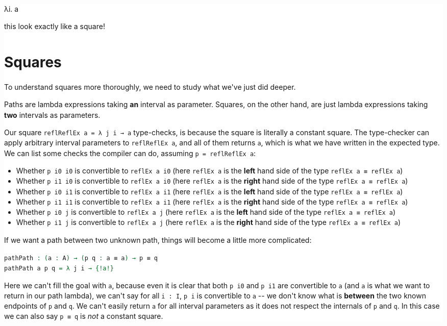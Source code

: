 <text x="24.979" y="228.006" font-size="10.583" letter-spacing="0" word-spacing="0" style="line-height:1.25" font-family="sans-serif" stroke-width=".265" transform="translate(-6.356 -145.58)">
<tspan x="24.979" y="228.006">λi. a</tspan>
</text>
</svg>

this look exactly like a square!

# Squares

To understand squares more thoroughly,
we need to study what we've just did deeper.

Paths are lambda expressions taking **an** interval as parameter.
Squares, on the other hand,
are just lambda expressions taking **two** intervals as parameters.

Our square `reflReflEx a = λ j i → a` type-checks,
is because the square is literally a constant square.
The type-checker can apply arbitrary interval parameters to `reflReflEx a`,
and all of them returns `a`,
which is what we have written in the expected type.
We can list some checks the compiler can do,
assuming `p = reflReflEx a`:

+ Whether `p i0 i0` is convertible to `reflEx a i0`
  (here `reflEx a` is the **left** hand side of the type `reflEx a ≡ reflEx a`)
+ Whether `p i1 i0` is convertible to `reflEx a i0`
  (here `reflEx a` is the **right** hand side of the type `reflEx a ≡ reflEx a`)
+ Whether `p i0 i1` is convertible to `reflEx a i1`
  (here `reflEx a` is the **left** hand side of the type `reflEx a ≡ reflEx a`)
+ Whether `p i1 i1` is convertible to `reflEx a i1`
  (here `reflEx a` is the **right** hand side of the type `reflEx a ≡ reflEx a`)
+ Whether `p i0 j` is convertible to `reflEx a j`
  (here `reflEx a` is the **left** hand side of the type `reflEx a ≡ reflEx a`)
+ Whether `p i1 j` is convertible to `reflEx a j`
  (here `reflEx a` is the **right** hand side of the type `reflEx a ≡ reflEx a`)

If we want a path between two unknown path,
things will become a little more complicated:

```agda
pathPath : (a : A) → (p q : a ≡ a) → p ≡ q
pathPath a p q = λ j i → {!a!}
```

Here we can't fill the goal with `a`,
because even it is clear that both `p i0` and `p i1`
are convertible to `a` (and `a` is what we want to return in our path lambda),
we can't say for all `i : I`, `p i` is convertible to `a` --
we don't know what is **between** the two known endpoints of `p` and `q`.
We can't easily return `a` for all interval parameters as it does not respect
the internals of `p` and `q`.
In this case we can also say `p ≡ q` is *not* a constant square.

